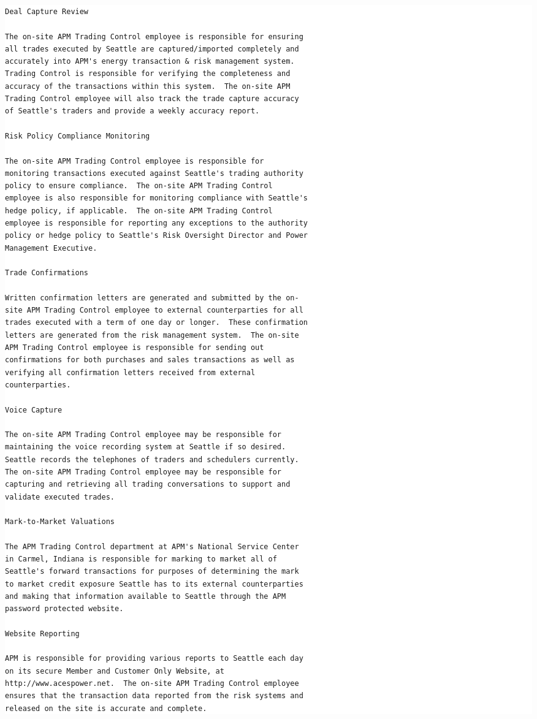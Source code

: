     Deal Capture Review  
  
    The on-site APM Trading Control employee is responsible for ensuring  
    all trades executed by Seattle are captured/imported completely and  
    accurately into APM's energy transaction & risk management system.  
    Trading Control is responsible for verifying the completeness and  
    accuracy of the transactions within this system.  The on-site APM  
    Trading Control employee will also track the trade capture accuracy  
    of Seattle's traders and provide a weekly accuracy report.  
  
    Risk Policy Compliance Monitoring  
  
    The on-site APM Trading Control employee is responsible for  
    monitoring transactions executed against Seattle's trading authority  
    policy to ensure compliance.  The on-site APM Trading Control  
    employee is also responsible for monitoring compliance with Seattle's  
    hedge policy, if applicable.  The on-site APM Trading Control  
    employee is responsible for reporting any exceptions to the authority  
    policy or hedge policy to Seattle's Risk Oversight Director and Power  
    Management Executive.  
  
    Trade Confirmations  
  
    Written confirmation letters are generated and submitted by the on-  
    site APM Trading Control employee to external counterparties for all  
    trades executed with a term of one day or longer.  These confirmation  
    letters are generated from the risk management system.  The on-site  
    APM Trading Control employee is responsible for sending out  
    confirmations for both purchases and sales transactions as well as  
    verifying all confirmation letters received from external  
    counterparties.  
  
    Voice Capture  
  
    The on-site APM Trading Control employee may be responsible for  
    maintaining the voice recording system at Seattle if so desired.  
    Seattle records the telephones of traders and schedulers currently.  
    The on-site APM Trading Control employee may be responsible for  
    capturing and retrieving all trading conversations to support and  
    validate executed trades.  
  
    Mark-to-Market Valuations  
  
    The APM Trading Control department at APM's National Service Center  
    in Carmel, Indiana is responsible for marking to market all of  
    Seattle's forward transactions for purposes of determining the mark  
    to market credit exposure Seattle has to its external counterparties  
    and making that information available to Seattle through the APM  
    password protected website.  
  
    Website Reporting  
  
    APM is responsible for providing various reports to Seattle each day  
    on its secure Member and Customer Only Website, at  
    http://www.acespower.net.  The on-site APM Trading Control employee  
    ensures that the transaction data reported from the risk systems and  
    released on the site is accurate and complete.  
  